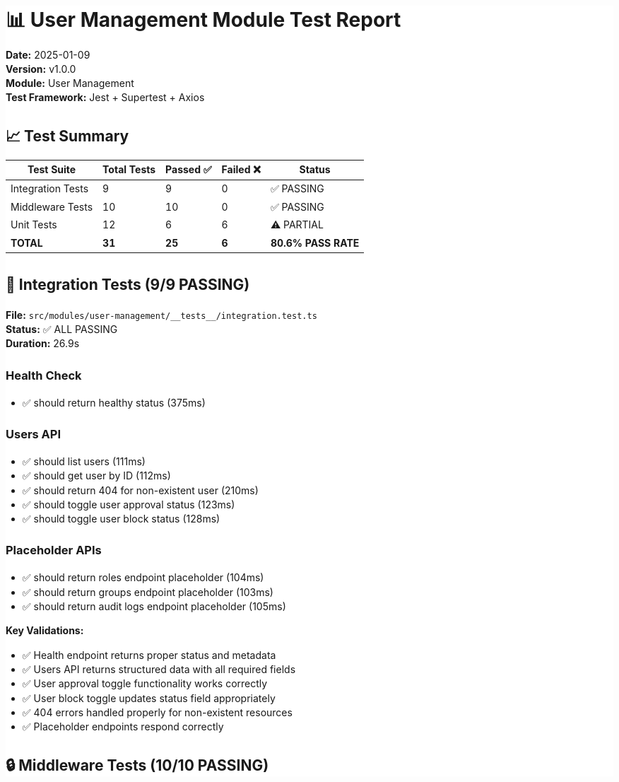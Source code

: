 # 📊 User Management Module Test Report

**Date:** 2025-01-09  
**Version:** v1.0.0  
**Module:** User Management  
**Test Framework:** Jest + Supertest + Axios

## 📈 Test Summary

| Test Suite | Total Tests | Passed ✅ | Failed ❌ | Status |
|------------|-------------|-----------|-----------|---------|
| Integration Tests | 9 | 9 | 0 | ✅ PASSING |
| Middleware Tests | 10 | 10 | 0 | ✅ PASSING |
| Unit Tests | 12 | 6 | 6 | ⚠️ PARTIAL |
| **TOTAL** | **31** | **25** | **6** | **80.6% PASS RATE** |

## 🎯 Integration Tests (9/9 PASSING)

**File:** `src/modules/user-management/__tests__/integration.test.ts`  
**Status:** ✅ ALL PASSING  
**Duration:** 26.9s

### Health Check
- ✅ should return healthy status (375ms)

### Users API
- ✅ should list users (111ms)
- ✅ should get user by ID (112ms) 
- ✅ should return 404 for non-existent user (210ms)
- ✅ should toggle user approval status (123ms)
- ✅ should toggle user block status (128ms)

### Placeholder APIs
- ✅ should return roles endpoint placeholder (104ms)
- ✅ should return groups endpoint placeholder (103ms)
- ✅ should return audit logs endpoint placeholder (105ms)

**Key Validations:**
- ✅ Health endpoint returns proper status and metadata
- ✅ Users API returns structured data with all required fields
- ✅ User approval toggle functionality works correctly
- ✅ User block toggle updates status field appropriately
- ✅ 404 errors handled properly for non-existent resources
- ✅ Placeholder endpoints respond correctly

## 🔒 Middleware Tests (10/10 PASSING)
